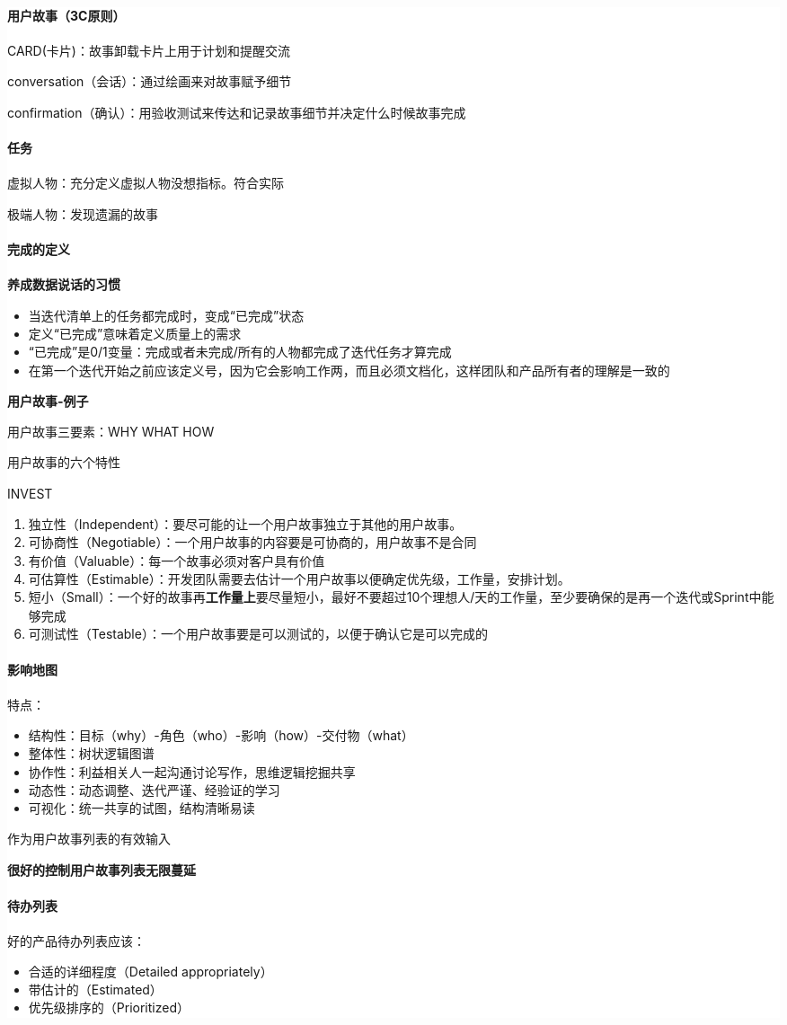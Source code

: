 #### 用户故事（3C原则）

CARD(卡片)：故事卸载卡片上用于计划和提醒交流

conversation（会话）：通过绘画来对故事赋予细节

confirmation（确认）：用验收测试来传达和记录故事细节并决定什么时候故事完成

#### 任务

虚拟人物：充分定义虚拟人物没想指标。符合实际

极端人物：发现遗漏的故事

#### 完成的定义

**养成数据说话的习惯**

* 当迭代清单上的任务都完成时，变成“已完成”状态
* 定义“已完成”意味着定义质量上的需求
* “已完成”是0/1变量：完成或者未完成/所有的人物都完成了迭代任务才算完成
* 在第一个迭代开始之前应该定义号，因为它会影响工作两，而且必须文档化，这样团队和产品所有者的理解是一致的

**用户故事-例子**

用户故事三要素：WHY WHAT HOW

用户故事的六个特性

INVEST

1. 独立性（Independent）：要尽可能的让一个用户故事独立于其他的用户故事。
2. 可协商性（Negotiable）：一个用户故事的内容要是可协商的，用户故事不是合同
3. 有价值（Valuable）：每一个故事必须对客户具有价值
4. 可估算性（Estimable）：开发团队需要去估计一个用户故事以便确定优先级，工作量，安排计划。
5. 短小（Small）：一个好的故事再**工作量上**要尽量短小，最好不要超过10个理想人/天的工作量，至少要确保的是再一个迭代或Sprint中能够完成
6. 可测试性（Testable）：一个用户故事要是可以测试的，以便于确认它是可以完成的

#### 影响地图

特点：

* 结构性：目标（why）-角色（who）-影响（how）-交付物（what）
* 整体性：树状逻辑图谱
* 协作性：利益相关人一起沟通讨论写作，思维逻辑挖掘共享
* 动态性：动态调整、迭代严谨、经验证的学习
* 可视化：统一共享的试图，结构清晰易读

作为用户故事列表的有效输入

**很好的控制用户故事列表无限蔓延**

#### 待办列表

好的产品待办列表应该：

* 合适的详细程度（Detailed appropriately）
* 带估计的（Estimated）
* 优先级排序的（Prioritized）
